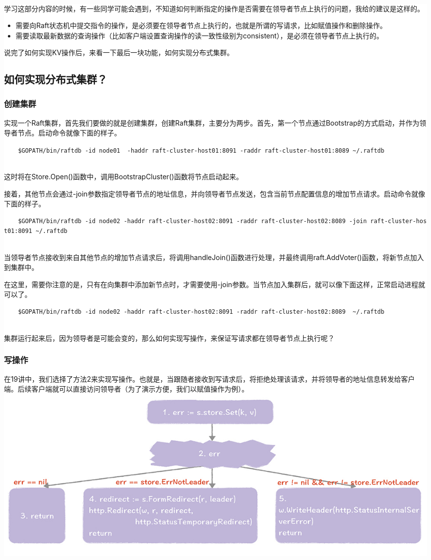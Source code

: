 学习这部分内容的时候，有一些同学可能会遇到，不知道如何判断指定的操作是否需要在领导者节点上执行的问题，我给的建议是这样的。

* 需要向Raft状态机中提交指令的操作，是必须要在领导者节点上执行的，也就是所谓的写请求，比如赋值操作和删除操作。
* 需要读取最新数据的查询操作（比如客户端设置查询操作的读一致性级别为consistent），是必须在领导者节点上执行的。

说完了如何实现KV操作后，来看一下最后一块功能，如何实现分布式集群。

## 如何实现分布式集群？

### 创建集群

实现一个Raft集群，首先我们要做的就是创建集群，创建Raft集群，主要分为两步。首先，第一个节点通过Bootstrap的方式启动，并作为领导者节点。启动命令就像下面的样子。

```
    $GOPATH/bin/raftdb -id node01  -haddr raft-cluster-host01:8091 -raddr raft-cluster-host01:8089 ~/.raftdb
    

```

这时将在Store.Open\(\)函数中，调用BootstrapCluster\(\)函数将节点启动起来。

接着，其他节点会通过-join参数指定领导者节点的地址信息，并向领导者节点发送，包含当前节点配置信息的增加节点请求。启动命令就像下面的样子。

```
    $GOPATH/bin/raftdb -id node02 -haddr raft-cluster-host02:8091 -raddr raft-cluster-host02:8089 -join raft-cluster-host01:8091 ~/.raftdb
    

```

当领导者节点接收到来自其他节点的增加节点请求后，将调用handleJoin\(\)函数进行处理，并最终调用raft.AddVoter\(\)函数，将新节点加入到集群中。

在这里，需要你注意的是，只有在向集群中添加新节点时，才需要使用-join参数。当节点加入集群后，就可以像下面这样，正常启动进程就可以了。

```
    $GOPATH/bin/raftdb -id node02 -haddr raft-cluster-host02:8091 -raddr raft-cluster-host02:8089  ~/.raftdb
    

```

集群运行起来后，因为领导者是可能会变的，那么如何实现写操作，来保证写请求都在领导者节点上执行呢？

### 写操作

在19讲中，我们选择了方法2来实现写操作。也就是，当跟随者接收到写请求后，将拒绝处理该请求，并将领导者的地址信息转发给客户端。后续客户端就可以直接访问领导者（为了演示方便，我们以赋值操作为例）。  
![](./httpsstatic001geekbangorgresourceimage0a580a79be9a402addd226c0df170268a658.jpg "图5")
